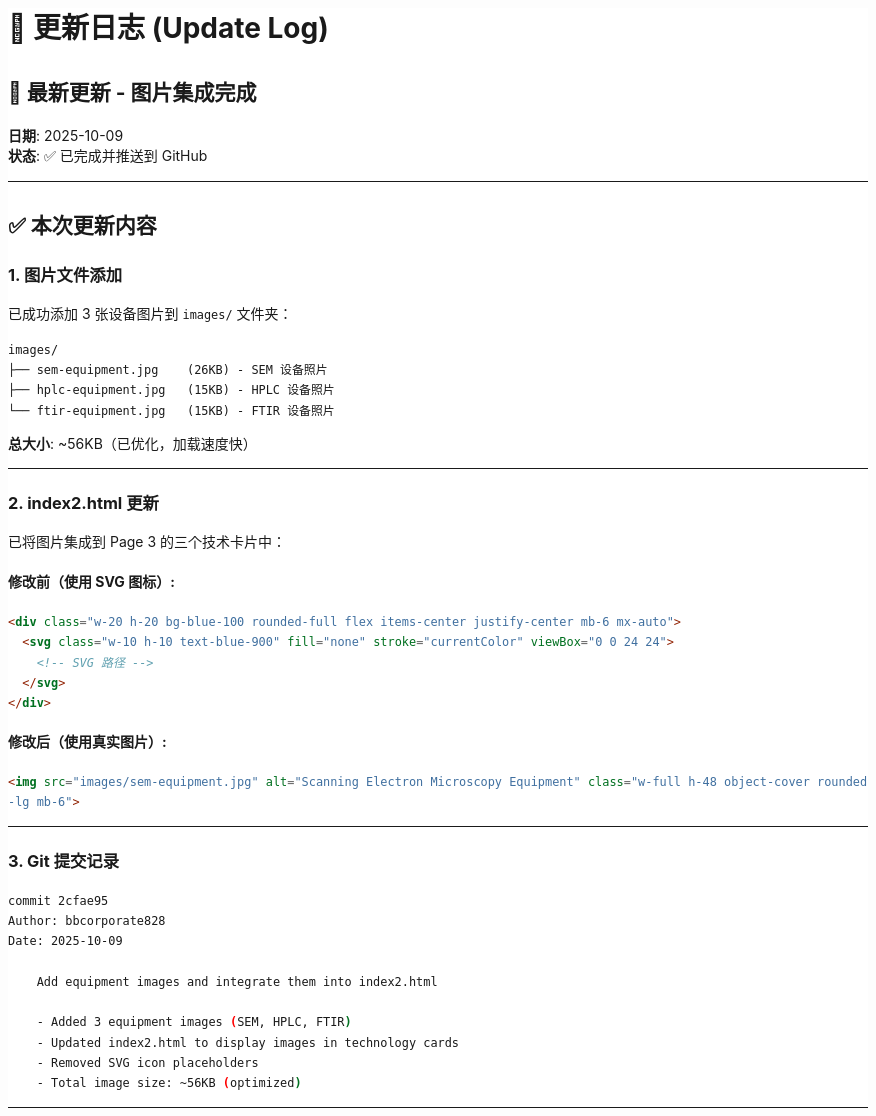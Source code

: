 # 🎉 更新日志 (Update Log)

## 📅 最新更新 - 图片集成完成

**日期**: 2025-10-09  
**状态**: ✅ 已完成并推送到 GitHub

---

## ✅ 本次更新内容

### **1. 图片文件添加**
已成功添加 3 张设备图片到 `images/` 文件夹：

```
images/
├── sem-equipment.jpg    (26KB) - SEM 设备照片
├── hplc-equipment.jpg   (15KB) - HPLC 设备照片
└── ftir-equipment.jpg   (15KB) - FTIR 设备照片
```

**总大小**: ~56KB（已优化，加载速度快）

---

### **2. index2.html 更新**
已将图片集成到 Page 3 的三个技术卡片中：

#### **修改前**（使用 SVG 图标）:
```html
<div class="w-20 h-20 bg-blue-100 rounded-full flex items-center justify-center mb-6 mx-auto">
  <svg class="w-10 h-10 text-blue-900" fill="none" stroke="currentColor" viewBox="0 0 24 24">
    <!-- SVG 路径 -->
  </svg>
</div>
```

#### **修改后**（使用真实图片）:
```html
<img src="images/sem-equipment.jpg" alt="Scanning Electron Microscopy Equipment" class="w-full h-48 object-cover rounded-lg mb-6">
```

---

### **3. Git 提交记录**
```bash
commit 2cfae95
Author: bbcorporate828
Date: 2025-10-09

    Add equipment images and integrate them into index2.html
    
    - Added 3 equipment images (SEM, HPLC, FTIR)
    - Updated index2.html to display images in technology cards
    - Removed SVG icon placeholders
    - Total image size: ~56KB (optimized)
```

---